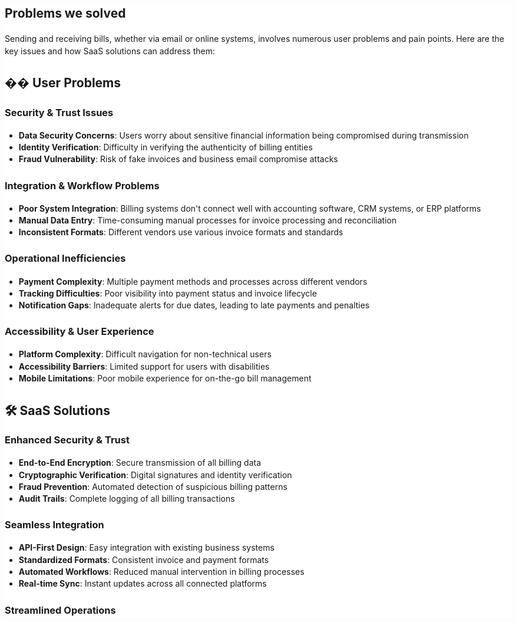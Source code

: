 ## Problems we solved

Sending and receiving bills, whether via email or online systems, involves numerous user problems and pain points. Here are the key issues and how SaaS solutions can address them:

## �� User Problems

### Security & Trust Issues

- **Data Security Concerns**: Users worry about sensitive financial information being compromised during transmission
- **Identity Verification**: Difficulty in verifying the authenticity of billing entities
- **Fraud Vulnerability**: Risk of fake invoices and business email compromise attacks

### Integration & Workflow Problems

- **Poor System Integration**: Billing systems don't connect well with accounting software, CRM systems, or ERP platforms
- **Manual Data Entry**: Time-consuming manual processes for invoice processing and reconciliation
- **Inconsistent Formats**: Different vendors use various invoice formats and standards

### Operational Inefficiencies

- **Payment Complexity**: Multiple payment methods and processes across different vendors
- **Tracking Difficulties**: Poor visibility into payment status and invoice lifecycle
- **Notification Gaps**: Inadequate alerts for due dates, leading to late payments and penalties

### Accessibility & User Experience

- **Platform Complexity**: Difficult navigation for non-technical users
- **Accessibility Barriers**: Limited support for users with disabilities
- **Mobile Limitations**: Poor mobile experience for on-the-go bill management

## 🛠️ SaaS Solutions

### Enhanced Security & Trust

- **End-to-End Encryption**: Secure transmission of all billing data
- **Cryptographic Verification**: Digital signatures and identity verification
- **Fraud Prevention**: Automated detection of suspicious billing patterns
- **Audit Trails**: Complete logging of all billing transactions

### Seamless Integration

- **API-First Design**: Easy integration with existing business systems
- **Standardized Formats**: Consistent invoice and payment formats
- **Automated Workflows**: Reduced manual intervention in billing processes
- **Real-time Sync**: Instant updates across all connected platforms

### Streamlined Operations
